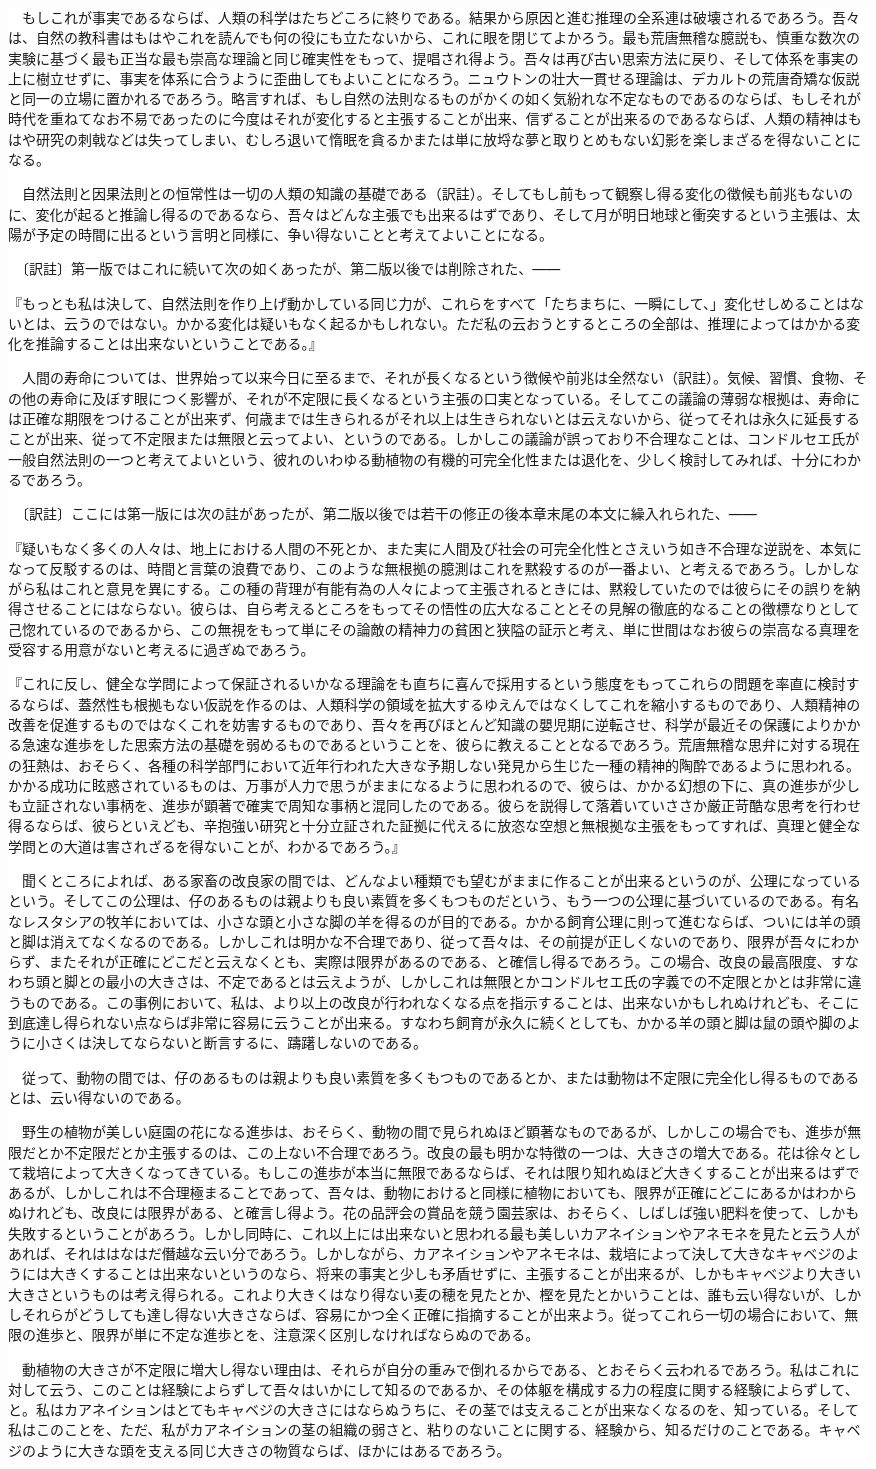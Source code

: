 　もしこれが事実であるならば、人類の科学はたちどころに終りである。結果から原因と進む推理の全系連は破壊されるであろう。吾々は、自然の教科書はもはやこれを読んでも何の役にも立たないから、これに眼を閉じてよかろう。最も荒唐無稽な臆説も、慎重な数次の実験に基づく最も正当な最も崇高な理論と同じ確実性をもって、提唱され得よう。吾々は再び古い思索方法に戻り、そして体系を事実の上に樹立せずに、事実を体系に合うように歪曲してもよいことになろう。ニュウトンの壮大一貫せる理論は、デカルトの荒唐奇矯な仮説と同一の立場に置かれるであろう。略言すれば、もし自然の法則なるものがかくの如く気紛れな不定なものであるのならば、もしそれが時代を重ねてなお不易であったのに今度はそれが変化すると主張することが出来、信ずることが出来るのであるならば、人類の精神はもはや研究の刺戟などは失ってしまい、むしろ退いて惰眠を貪るかまたは単に放埒な夢と取りとめもない幻影を楽しまざるを得ないことになる。

　自然法則と因果法則との恒常性は一切の人類の知識の基礎である（訳註）。そしてもし前もって観察し得る変化の徴候も前兆もないのに、変化が起ると推論し得るのであるなら、吾々はどんな主張でも出来るはずであり、そして月が明日地球と衝突するという主張は、太陽が予定の時間に出るという言明と同様に、争い得ないことと考えてよいことになる。


　〔訳註〕第一版ではこれに続いて次の如くあったが、第二版以後では削除された、――

『もっとも私は決して、自然法則を作り上げ動かしている同じ力が、これらをすべて「たちまちに、一瞬にして、」変化せしめることはないとは、云うのではない。かかる変化は疑いもなく起るかもしれない。ただ私の云おうとするところの全部は、推理によってはかかる変化を推論することは出来ないということである。』



　人間の寿命については、世界始って以来今日に至るまで、それが長くなるという徴候や前兆は全然ない（訳註）。気候、習慣、食物、その他の寿命に及ぼす眼につく影響が、それが不定限に長くなるという主張の口実となっている。そしてこの議論の薄弱な根拠は、寿命には正確な期限をつけることが出来ず、何歳までは生きられるがそれ以上は生きられないとは云えないから、従ってそれは永久に延長することが出来、従って不定限または無限と云ってよい、というのである。しかしこの議論が誤っており不合理なことは、コンドルセエ氏が一般自然法則の一つと考えてよいという、彼れのいわゆる動植物の有機的可完全化性または退化を、少しく検討してみれば、十分にわかるであろう。


　〔訳註〕ここには第一版には次の註があったが、第二版以後では若干の修正の後本章末尾の本文に繰入れられた、――

『疑いもなく多くの人々は、地上における人間の不死とか、また実に人間及び社会の可完全化性とさえいう如き不合理な逆説を、本気になって反駁するのは、時間と言葉の浪費であり、このような無根拠の臆測はこれを黙殺するのが一番よい、と考えるであろう。しかしながら私はこれと意見を異にする。この種の背理が有能有為の人々によって主張されるときには、黙殺していたのでは彼らにその誤りを納得させることにはならない。彼らは、自ら考えるところをもってその悟性の広大なることとその見解の徹底的なることの徴標なりとして己惚れているのであるから、この無視をもって単にその論敵の精神力の貧困と狭隘の証示と考え、単に世間はなお彼らの崇高なる真理を受容する用意がないと考えるに過ぎぬであろう。

『これに反し、健全な学問によって保証されるいかなる理論をも直ちに喜んで採用するという態度をもってこれらの問題を率直に検討するならば、蓋然性も根拠もない仮説を作るのは、人類科学の領域を拡大するゆえんではなくしてこれを縮小するものであり、人類精神の改善を促進するものではなくこれを妨害するものであり、吾々を再びほとんど知識の嬰児期に逆転させ、科学が最近その保護によりかかる急速な進歩をした思索方法の基礎を弱めるものであるということを、彼らに教えることとなるであろう。荒唐無稽な思弁に対する現在の狂熱は、おそらく、各種の科学部門において近年行われた大きな予期しない発見から生じた一種の精神的陶酔であるように思われる。かかる成功に眩惑されているものは、万事が人力で思うがままになるように思われるので、彼らは、かかる幻想の下に、真の進歩が少しも立証されない事柄を、進歩が顕著で確実で周知な事柄と混同したのである。彼らを説得して落着いていささか厳正苛酷な思考を行わせ得るならば、彼らといえども、辛抱強い研究と十分立証された証拠に代えるに放恣な空想と無根拠な主張をもってすれば、真理と健全な学問との大道は害されざるを得ないことが、わかるであろう。』



　聞くところによれば、ある家畜の改良家の間では、どんなよい種類でも望むがままに作ることが出来るというのが、公理になっているという。そしてこの公理は、仔のあるものは親よりも良い素質を多くもつものだという、もう一つの公理に基づいているのである。有名なレスタシアの牧羊においては、小さな頭と小さな脚の羊を得るのが目的である。かかる飼育公理に則って進むならば、ついには羊の頭と脚は消えてなくなるのである。しかしこれは明かな不合理であり、従って吾々は、その前提が正しくないのであり、限界が吾々にわからず、またそれが正確にどこだと云えなくとも、実際は限界があるのである、と確信し得るであろう。この場合、改良の最高限度、すなわち頭と脚との最小の大きさは、不定であるとは云えようが、しかしこれは無限とかコンドルセエ氏の字義での不定限とかとは非常に違うものである。この事例において、私は、より以上の改良が行われなくなる点を指示することは、出来ないかもしれぬけれども、そこに到底達し得られない点ならば非常に容易に云うことが出来る。すなわち飼育が永久に続くとしても、かかる羊の頭と脚は鼠の頭や脚のように小さくは決してならないと断言するに、躊躇しないのである。

　従って、動物の間では、仔のあるものは親よりも良い素質を多くもつものであるとか、または動物は不定限に完全化し得るものであるとは、云い得ないのである。

　野生の植物が美しい庭園の花になる進歩は、おそらく、動物の間で見られぬほど顕著なものであるが、しかしこの場合でも、進歩が無限だとか不定限だとか主張するのは、この上ない不合理であろう。改良の最も明かな特徴の一つは、大きさの増大である。花は徐々として栽培によって大きくなってきている。もしこの進歩が本当に無限であるならば、それは限り知れぬほど大きくすることが出来るはずであるが、しかしこれは不合理極まることであって、吾々は、動物におけると同様に植物においても、限界が正確にどこにあるかはわからぬけれども、改良には限界がある、と確言し得よう。花の品評会の賞品を競う園芸家は、おそらく、しばしば強い肥料を使って、しかも失敗するということがあろう。しかし同時に、これ以上には出来ないと思われる最も美しいカアネイションやアネモネを見たと云う人があれば、それははなはだ僭越な云い分であろう。しかしながら、カアネイションやアネモネは、栽培によって決して大きなキャベジのようには大きくすることは出来ないというのなら、将来の事実と少しも矛盾せずに、主張することが出来るが、しかもキャベジより大きい大きさというものは考え得られる。これより大きくはなり得ない麦の穂を見たとか、樫を見たとかいうことは、誰も云い得ないが、しかしそれらがどうしても達し得ない大きさならば、容易にかつ全く正確に指摘することが出来よう。従ってこれら一切の場合において、無限の進歩と、限界が単に不定な進歩とを、注意深く区別しなければならぬのである。

　動植物の大きさが不定限に増大し得ない理由は、それらが自分の重みで倒れるからである、とおそらく云われるであろう。私はこれに対して云う、このことは経験によらずして吾々はいかにして知るのであるか、その体躯を構成する力の程度に関する経験によらずして、と。私はカアネイションはとてもキャベジの大きさにはならぬうちに、その茎では支えることが出来なくなるのを、知っている。そして私はこのことを、ただ、私がカアネイションの茎の組織の弱さと、粘りのないことに関する、経験から、知るだけのことである。キャベジのように大きな頭を支える同じ大きさの物質ならば、ほかにはあるであろう。
